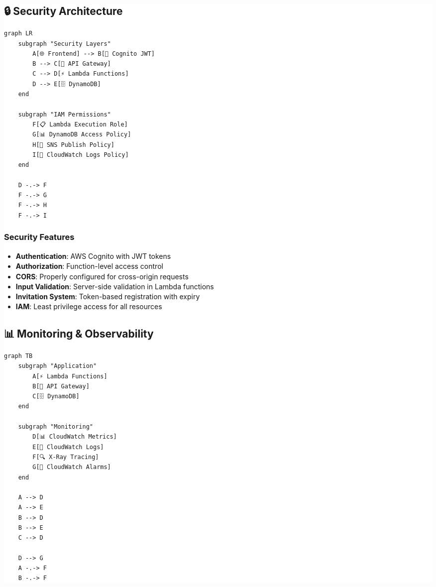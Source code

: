 ## 🔒 Security Architecture

```mermaid
graph LR
    subgraph "Security Layers"
        A[🌐 Frontend] --> B[🔐 Cognito JWT]
        B --> C[🚪 API Gateway]
        C --> D[⚡ Lambda Functions]
        D --> E[🗄️ DynamoDB]
    end

    subgraph "IAM Permissions"
        F[📋 Lambda Execution Role]
        G[📊 DynamoDB Access Policy]
        H[📧 SNS Publish Policy]
        I[📝 CloudWatch Logs Policy]
    end

    D -.-> F
    F -.-> G
    F -.-> H
    F -.-> I
```

### Security Features
- **Authentication**: AWS Cognito with JWT tokens
- **Authorization**: Function-level access control
- **CORS**: Properly configured for cross-origin requests
- **Input Validation**: Server-side validation in Lambda functions
- **Invitation System**: Token-based registration with expiry
- **IAM**: Least privilege access for all resources

## 📊 Monitoring & Observability

```mermaid
graph TB
    subgraph "Application"
        A[⚡ Lambda Functions]
        B[🚪 API Gateway]
        C[🗄️ DynamoDB]
    end

    subgraph "Monitoring"
        D[📊 CloudWatch Metrics]
        E[📝 CloudWatch Logs]
        F[🔍 X-Ray Tracing]
        G[🚨 CloudWatch Alarms]
    end

    A --> D
    A --> E
    B --> D
    B --> E
    C --> D

    D --> G
    A -.-> F
    B -.-> F
```
